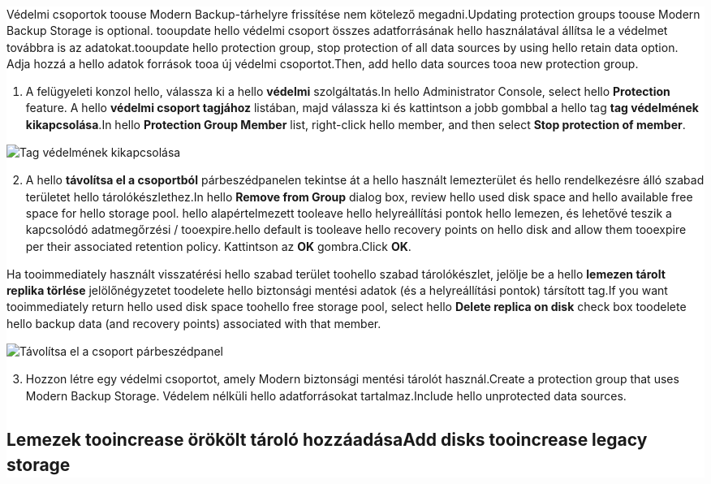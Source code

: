 <span data-ttu-id="9a120-218">Védelmi csoportok toouse Modern Backup-tárhelyre frissítése nem kötelező megadni.</span><span class="sxs-lookup"><span data-stu-id="9a120-218">Updating protection groups toouse Modern Backup Storage is optional.</span></span> <span data-ttu-id="9a120-219">tooupdate hello védelmi csoport összes adatforrásának hello használatával állítsa le a védelmet továbbra is az adatokat.</span><span class="sxs-lookup"><span data-stu-id="9a120-219">tooupdate hello protection group, stop protection of all data sources by using hello retain data option.</span></span> <span data-ttu-id="9a120-220">Adja hozzá a hello adatok források tooa új védelmi csoportot.</span><span class="sxs-lookup"><span data-stu-id="9a120-220">Then, add hello data sources tooa new protection group.</span></span>

1. <span data-ttu-id="9a120-221">A felügyeleti konzol hello, válassza ki a hello **védelmi** szolgáltatás.</span><span class="sxs-lookup"><span data-stu-id="9a120-221">In hello Administrator Console, select hello **Protection** feature.</span></span> <span data-ttu-id="9a120-222">A hello **védelmi csoport tagjához** listában, majd válassza ki és kattintson a jobb gombbal a hello tag **tag védelmének kikapcsolása**.</span><span class="sxs-lookup"><span data-stu-id="9a120-222">In hello **Protection Group Member** list, right-click hello member, and then select **Stop protection of member**.</span></span>

  ![Tag védelmének kikapcsolása](http://docs.microsoft.com/system-center/dpm/media/upgrade-to-dpm-2016/dpm-2016-stop-protection1.png)

2. <span data-ttu-id="9a120-224">A hello **távolítsa el a csoportból** párbeszédpanelen tekintse át a hello használt lemezterület és hello rendelkezésre álló szabad területet hello tárolókészlethez.</span><span class="sxs-lookup"><span data-stu-id="9a120-224">In hello **Remove from Group** dialog box, review hello used disk space and hello available free space for hello storage pool.</span></span> <span data-ttu-id="9a120-225">hello alapértelmezett tooleave hello helyreállítási pontok hello lemezen, és lehetővé teszik a kapcsolódó adatmegőrzési / tooexpire.</span><span class="sxs-lookup"><span data-stu-id="9a120-225">hello default is tooleave hello recovery points on hello disk and allow them tooexpire per their associated retention policy.</span></span> <span data-ttu-id="9a120-226">Kattintson az **OK** gombra.</span><span class="sxs-lookup"><span data-stu-id="9a120-226">Click **OK**.</span></span>

  <span data-ttu-id="9a120-227">Ha tooimmediately használt visszatérési hello szabad terület toohello szabad tárolókészlet, jelölje be a hello **lemezen tárolt replika törlése** jelölőnégyzetet toodelete hello biztonsági mentési adatok (és a helyreállítási pontok) társított tag.</span><span class="sxs-lookup"><span data-stu-id="9a120-227">If you want tooimmediately return hello used disk space toohello free storage pool, select hello **Delete replica on disk** check box toodelete hello backup data (and recovery points) associated with that member.</span></span>

  ![Távolítsa el a csoport párbeszédpanel](http://docs.microsoft.com/system-center/dpm/media/upgrade-to-dpm-2016/dpm-2016-retain-data.png)

3. <span data-ttu-id="9a120-229">Hozzon létre egy védelmi csoportot, amely Modern biztonsági mentési tárolót használ.</span><span class="sxs-lookup"><span data-stu-id="9a120-229">Create a protection group that uses Modern Backup Storage.</span></span> <span data-ttu-id="9a120-230">Védelem nélküli hello adatforrásokat tartalmaz.</span><span class="sxs-lookup"><span data-stu-id="9a120-230">Include hello unprotected data sources.</span></span>


## <a name="add-disks-tooincrease-legacy-storage"></a><span data-ttu-id="9a120-231">Lemezek tooincrease örökölt tároló hozzáadása</span><span class="sxs-lookup"><span data-stu-id="9a120-231">Add disks tooincrease legacy storage</span></span>
